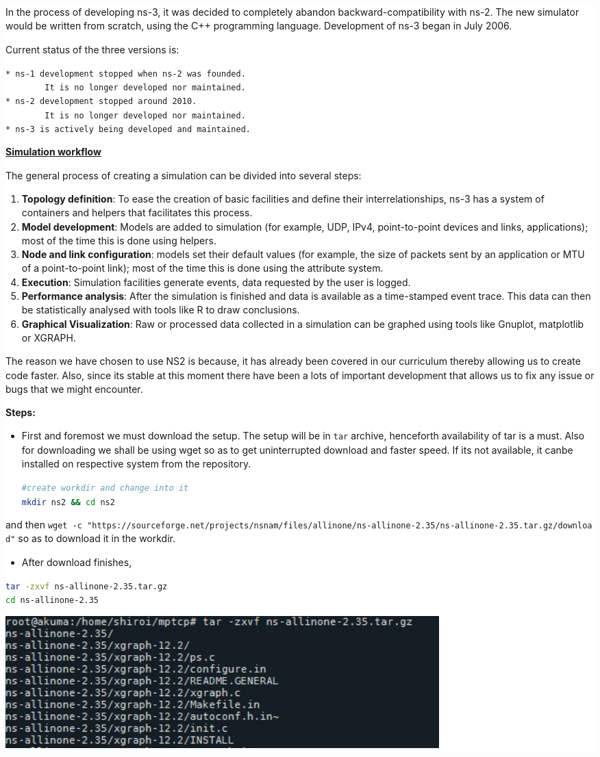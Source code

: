 In the process of developing ns-3, it was decided to completely abandon backward-compatibility with ns-2. The new simulator would be written from scratch, using the C++ programming language. Development of ns-3 began in July 2006.

Current status of the three versions is:

```bash
* ns-1 development stopped when ns-2 was founded.
        It is no longer developed nor maintained.
* ns-2 development stopped around 2010.
        It is no longer developed nor maintained.
* ns-3 is actively being developed and maintained.
```

**<u>Simulation workflow</u>**

The general process of creating a simulation can be divided into several steps:

1) **Topology definition**: To ease the creation of basic facilities and define their interrelationships, ns-3 has a system of containers and helpers that facilitates this process.
2) **Model development**: Models are added to simulation (for example, UDP, IPv4, point-to-point devices and links, applications); most of the time this is done using helpers.
3) **Node and link configuration**: models set their default values (for example, the size of packets sent by an application or MTU of a point-to-point link); most of the time this is done using the attribute system.
4) **Execution**: Simulation facilities generate events, data requested by the user is logged.
5) **Performance analysis**: After the simulation is finished and data is available as a time-stamped event trace. This data can then be statistically analysed with tools like R to draw conclusions.
6) **Graphical Visualization**: Raw or processed data collected in a simulation can be graphed using tools like Gnuplot, matplotlib or XGRAPH. 

The reason we have chosen to use NS2 is because, it has already been covered in our curriculum thereby allowing us to create code faster. Also, since  its stable at this moment there have been a lots of important development that allows us to fix any issue or bugs that we might encounter.

**Steps:**

* First and foremost we must download the setup. The setup will be in `tar` archive, henceforth availability of tar is a must. Also for downloading we shall be using wget so as to get uninterrupted download and faster speed. If its not available, it canbe installed on respective system from the repository. 
  
  ```bash
  #create workdir and change into it
  mkdir ns2 && cd ns2
  ```

and then `wget -c "https://sourceforge.net/projects/nsnam/files/allinone/ns-allinone-2.35/ns-allinone-2.35.tar.gz/download"` so as to download it in the workdir. 

* After download finishes, 

```bash
tar -zxvf ns-allinone-2.35.tar.gz
cd ns-allinone-2.35
```

<img title="" src="./images/installation_ns2/2img.jpg" alt="" data-align="center" width="633">
